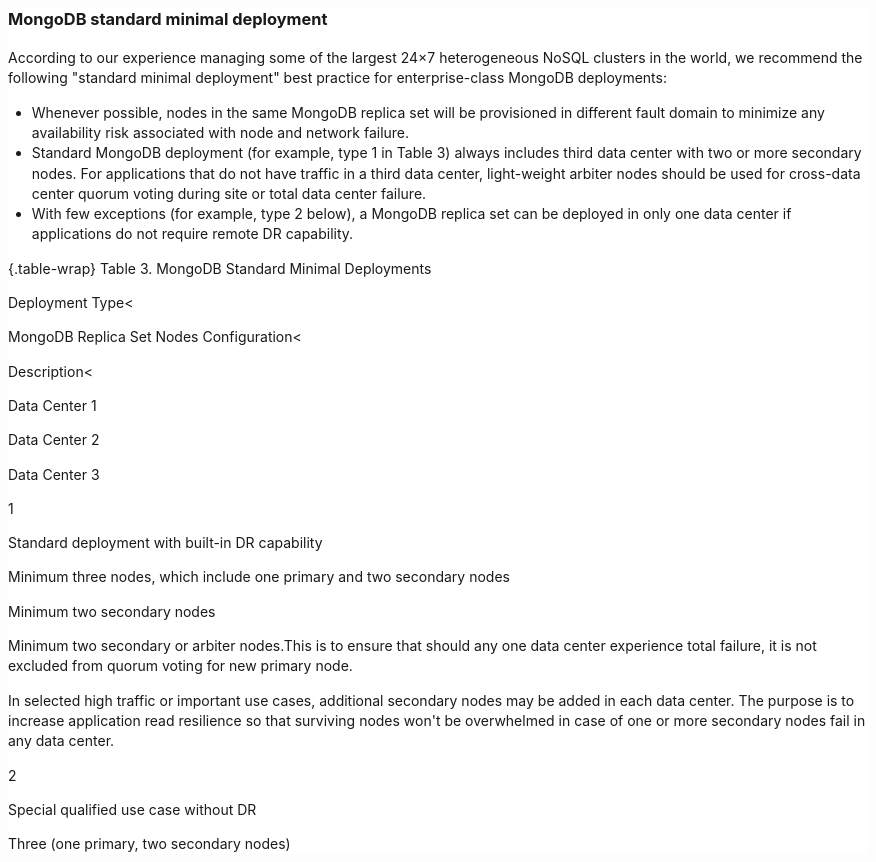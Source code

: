 ### MongoDB standard minimal deployment

According to our experience managing some of the largest 24×7
heterogeneous NoSQL clusters in the world, we recommend the following
"standard minimal deployment" best practice for enterprise-class MongoDB
deployments:

-   Whenever possible, nodes in the same MongoDB replica set will be
    provisioned in different fault domain to minimize any availability
    risk associated with node and network failure.
-   Standard MongoDB deployment (for example, type 1 in Table 3) always
    includes third data center with two or more secondary nodes. For
    applications that do not have traffic in a third data
    center, light-weight arbiter nodes should be used for cross-data
    center quorum voting during site or total data center failure.
-   With few exceptions (for example, type 2 below), a MongoDB replica
    set can be deployed in only one data center if applications do not
    require remote DR capability.

 {.table-wrap}
Table 3. MongoDB Standard Minimal Deployments

Deployment Type\<


MongoDB Replica Set Nodes Configuration\<

Description\<

Data Center 1

Data Center 2

Data Center 3

1

Standard deployment with built-in DR capability

Minimum three nodes, which include one primary and two secondary nodes

Minimum two secondary nodes

Minimum two secondary or arbiter nodes.This is to ensure that should any
one data center experience total failure, it is not excluded from quorum
voting for new primary node.

In selected high traffic or important use cases,
additional secondary nodes may be added in each data center. The purpose
is to increase application read resilience so that surviving nodes won't
be overwhelmed in case of one or more secondary nodes fail in any data
center.

2

Special qualified use case without DR

Three (one primary, two secondary nodes)
